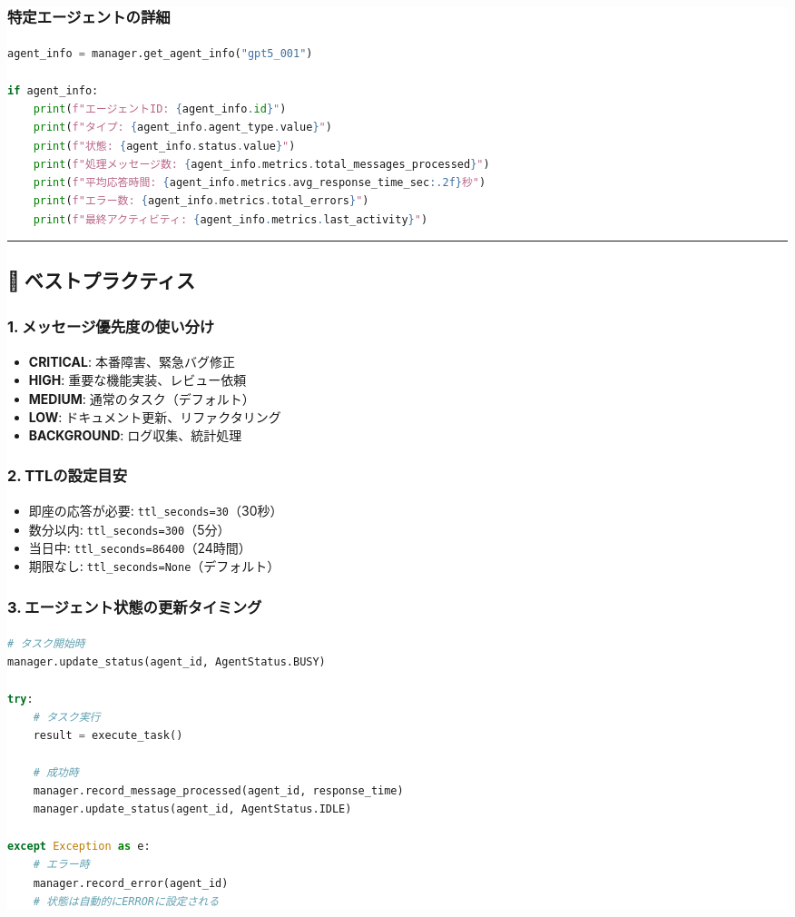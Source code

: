 
### 特定エージェントの詳細

```python
agent_info = manager.get_agent_info("gpt5_001")

if agent_info:
    print(f"エージェントID: {agent_info.id}")
    print(f"タイプ: {agent_info.agent_type.value}")
    print(f"状態: {agent_info.status.value}")
    print(f"処理メッセージ数: {agent_info.metrics.total_messages_processed}")
    print(f"平均応答時間: {agent_info.metrics.avg_response_time_sec:.2f}秒")
    print(f"エラー数: {agent_info.metrics.total_errors}")
    print(f"最終アクティビティ: {agent_info.metrics.last_activity}")
```

---

## 🎯 ベストプラクティス

### 1. メッセージ優先度の使い分け

- **CRITICAL**: 本番障害、緊急バグ修正
- **HIGH**: 重要な機能実装、レビュー依頼
- **MEDIUM**: 通常のタスク（デフォルト）
- **LOW**: ドキュメント更新、リファクタリング
- **BACKGROUND**: ログ収集、統計処理

### 2. TTLの設定目安

- 即座の応答が必要: `ttl_seconds=30`（30秒）
- 数分以内: `ttl_seconds=300`（5分）
- 当日中: `ttl_seconds=86400`（24時間）
- 期限なし: `ttl_seconds=None`（デフォルト）

### 3. エージェント状態の更新タイミング

```python
# タスク開始時
manager.update_status(agent_id, AgentStatus.BUSY)

try:
    # タスク実行
    result = execute_task()

    # 成功時
    manager.record_message_processed(agent_id, response_time)
    manager.update_status(agent_id, AgentStatus.IDLE)

except Exception as e:
    # エラー時
    manager.record_error(agent_id)
    # 状態は自動的にERRORに設定される
```
